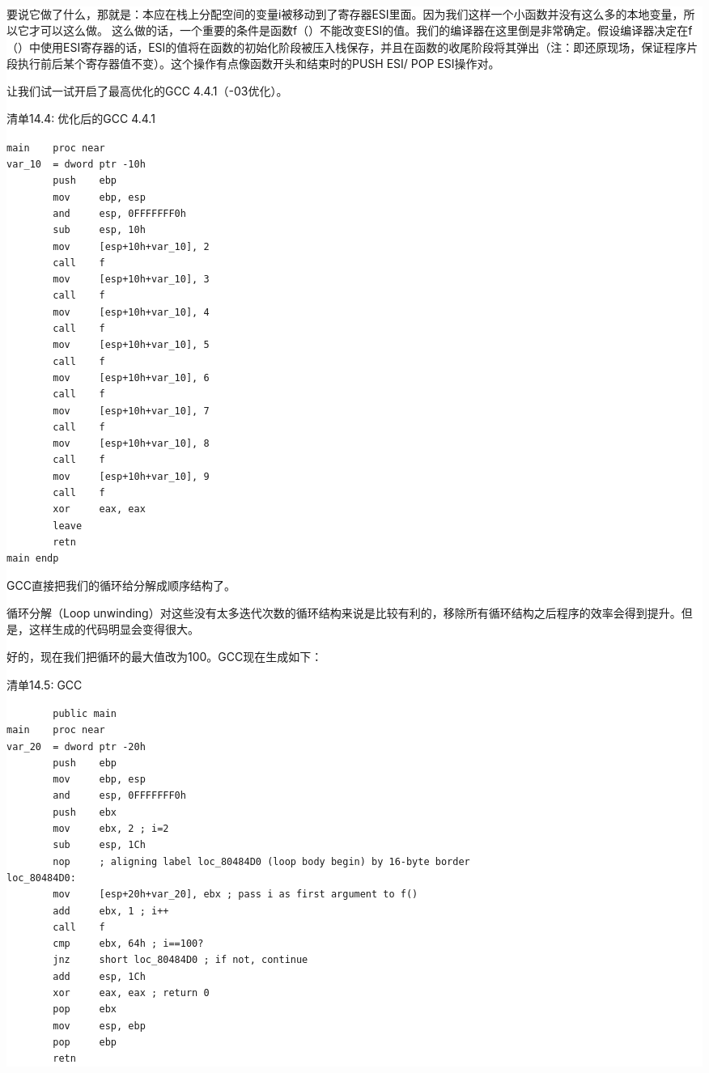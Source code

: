要说它做了什么，那就是：本应在栈上分配空间的变量i被移动到了寄存器ESI里面。因为我们这样一个小函数并没有这么多的本地变量，所以它才可以这么做。 这么做的话，一个重要的条件是函数f（）不能改变ESI的值。我们的编译器在这里倒是非常确定。假设编译器决定在f（）中使用ESI寄存器的话，ESI的值将在函数的初始化阶段被压入栈保存，并且在函数的收尾阶段将其弹出（注：即还原现场，保证程序片段执行前后某个寄存器值不变）。这个操作有点像函数开头和结束时的PUSH ESI/ POP ESI操作对。

让我们试一试开启了最高优化的GCC 4.4.1（-03优化）。

清单14.4: 优化后的GCC 4.4.1

```
main    proc near
var_10  = dword ptr -10h
        push    ebp
        mov     ebp, esp
        and     esp, 0FFFFFFF0h
        sub     esp, 10h
        mov     [esp+10h+var_10], 2
        call    f
        mov     [esp+10h+var_10], 3
        call    f
        mov     [esp+10h+var_10], 4
        call    f
        mov     [esp+10h+var_10], 5
        call    f
        mov     [esp+10h+var_10], 6
        call    f
        mov     [esp+10h+var_10], 7
        call    f
        mov     [esp+10h+var_10], 8
        call    f
        mov     [esp+10h+var_10], 9
        call    f
        xor     eax, eax
        leave
        retn
main endp
```

GCC直接把我们的循环给分解成顺序结构了。

循环分解（Loop unwinding）对这些没有太多迭代次数的循环结构来说是比较有利的，移除所有循环结构之后程序的效率会得到提升。但是，这样生成的代码明显会变得很大。

好的，现在我们把循环的最大值改为100。GCC现在生成如下：

清单14.5: GCC

```
        public main
main    proc near
var_20  = dword ptr -20h
        push    ebp
        mov     ebp, esp
        and     esp, 0FFFFFFF0h
        push    ebx
        mov     ebx, 2 ; i=2
        sub     esp, 1Ch
        nop     ; aligning label loc_80484D0 (loop body begin) by 16-byte border
loc_80484D0:
        mov     [esp+20h+var_20], ebx ; pass i as first argument to f()
        add     ebx, 1 ; i++
        call    f
        cmp     ebx, 64h ; i==100?
        jnz     short loc_80484D0 ; if not, continue
        add     esp, 1Ch
        xor     eax, eax ; return 0
        pop     ebx
        mov     esp, ebp
        pop     ebp
        retn
```